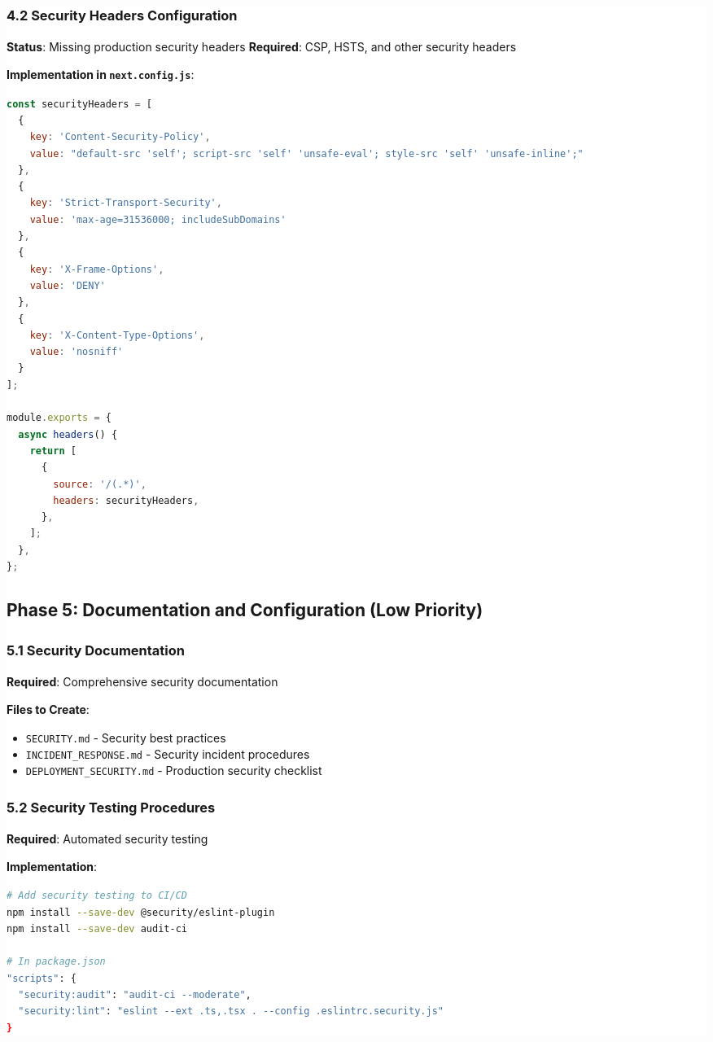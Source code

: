 ### 4.2 Security Headers Configuration
**Status**: Missing production security headers
**Required**: CSP, HSTS, and other security headers

**Implementation in `next.config.js`**:
```javascript
const securityHeaders = [
  {
    key: 'Content-Security-Policy',
    value: "default-src 'self'; script-src 'self' 'unsafe-eval'; style-src 'self' 'unsafe-inline';"
  },
  {
    key: 'Strict-Transport-Security',
    value: 'max-age=31536000; includeSubDomains'
  },
  {
    key: 'X-Frame-Options',
    value: 'DENY'
  },
  {
    key: 'X-Content-Type-Options',
    value: 'nosniff'
  }
];

module.exports = {
  async headers() {
    return [
      {
        source: '/(.*)',
        headers: securityHeaders,
      },
    ];
  },
};
```

## Phase 5: Documentation and Configuration (Low Priority)

### 5.1 Security Documentation
**Required**: Comprehensive security documentation

**Files to Create**:
- `SECURITY.md` - Security best practices
- `INCIDENT_RESPONSE.md` - Security incident procedures
- `DEPLOYMENT_SECURITY.md` - Production security checklist

### 5.2 Security Testing Procedures
**Required**: Automated security testing

**Implementation**:
```bash
# Add security testing to CI/CD
npm install --save-dev @security/eslint-plugin
npm install --save-dev audit-ci

# In package.json
"scripts": {
  "security:audit": "audit-ci --moderate",
  "security:lint": "eslint --ext .ts,.tsx . --config .eslintrc.security.js"
}
```
